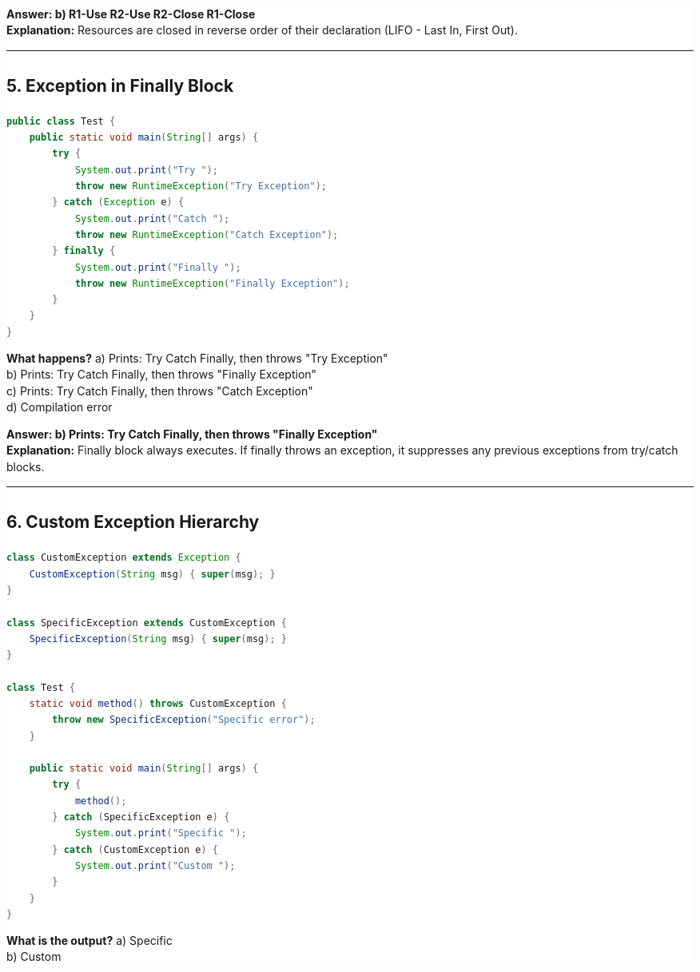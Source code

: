 **Answer: b) R1-Use R2-Use R2-Close R1-Close**  
**Explanation:** Resources are closed in reverse order of their declaration (LIFO - Last In, First Out).

---

## 5. Exception in Finally Block
```java
public class Test {
    public static void main(String[] args) {
        try {
            System.out.print("Try ");
            throw new RuntimeException("Try Exception");
        } catch (Exception e) {
            System.out.print("Catch ");
            throw new RuntimeException("Catch Exception");
        } finally {
            System.out.print("Finally ");
            throw new RuntimeException("Finally Exception");
        }
    }
}
```
**What happens?**
a) Prints: Try Catch Finally, then throws "Try Exception"  
b) Prints: Try Catch Finally, then throws "Finally Exception"  
c) Prints: Try Catch Finally, then throws "Catch Exception"  
d) Compilation error  

**Answer: b) Prints: Try Catch Finally, then throws "Finally Exception"**  
**Explanation:** Finally block always executes. If finally throws an exception, it suppresses any previous exceptions from try/catch blocks.

---

## 6. Custom Exception Hierarchy
```java
class CustomException extends Exception {
    CustomException(String msg) { super(msg); }
}

class SpecificException extends CustomException {
    SpecificException(String msg) { super(msg); }
}

class Test {
    static void method() throws CustomException {
        throw new SpecificException("Specific error");
    }

    public static void main(String[] args) {
        try {
            method();
        } catch (SpecificException e) {
            System.out.print("Specific ");
        } catch (CustomException e) {
            System.out.print("Custom ");
        }
    }
}
```
**What is the output?**
a) Specific  
b) Custom  